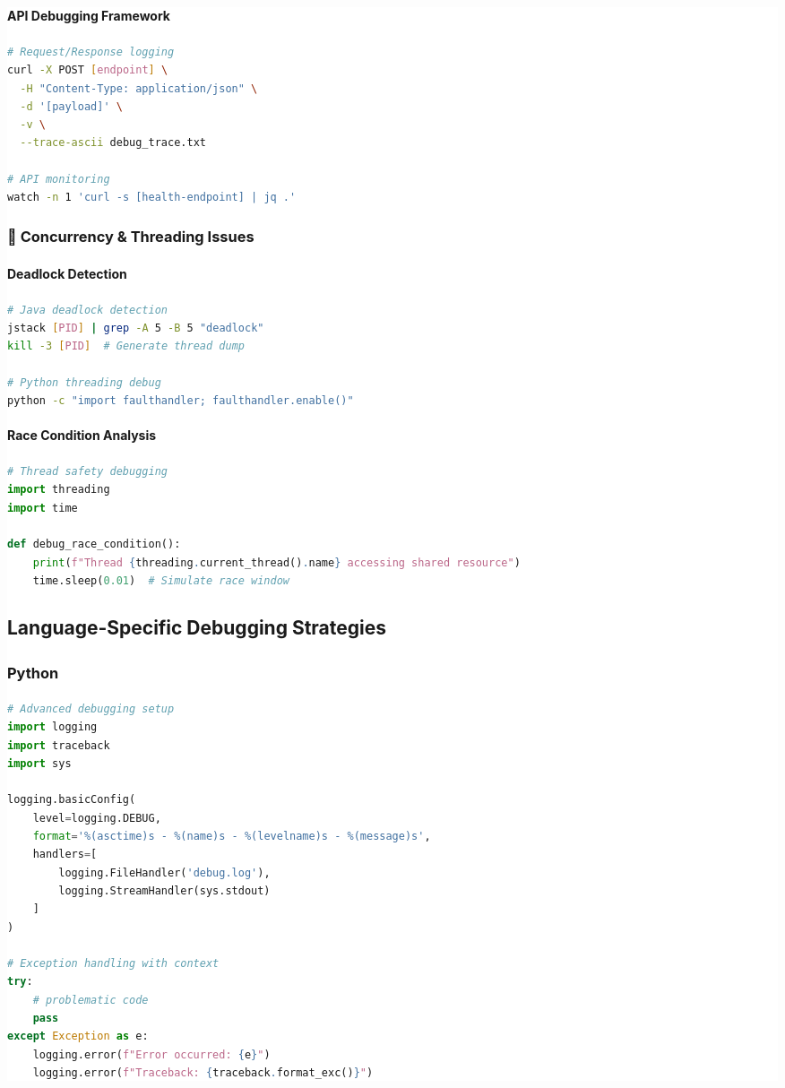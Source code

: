 #### **API Debugging Framework**

```bash
# Request/Response logging
curl -X POST [endpoint] \
  -H "Content-Type: application/json" \
  -d '[payload]' \
  -v \
  --trace-ascii debug_trace.txt

# API monitoring
watch -n 1 'curl -s [health-endpoint] | jq .'
```

### 🧵 **Concurrency & Threading Issues**

#### **Deadlock Detection**

```bash
# Java deadlock detection
jstack [PID] | grep -A 5 -B 5 "deadlock"
kill -3 [PID]  # Generate thread dump

# Python threading debug
python -c "import faulthandler; faulthandler.enable()"
```

#### **Race Condition Analysis**

```python
# Thread safety debugging
import threading
import time

def debug_race_condition():
    print(f"Thread {threading.current_thread().name} accessing shared resource")
    time.sleep(0.01)  # Simulate race window
```

## Language-Specific Debugging Strategies

### **Python**

```python
# Advanced debugging setup
import logging
import traceback
import sys

logging.basicConfig(
    level=logging.DEBUG,
    format='%(asctime)s - %(name)s - %(levelname)s - %(message)s',
    handlers=[
        logging.FileHandler('debug.log'),
        logging.StreamHandler(sys.stdout)
    ]
)

# Exception handling with context
try:
    # problematic code
    pass
except Exception as e:
    logging.error(f"Error occurred: {e}")
    logging.error(f"Traceback: {traceback.format_exc()}")
```